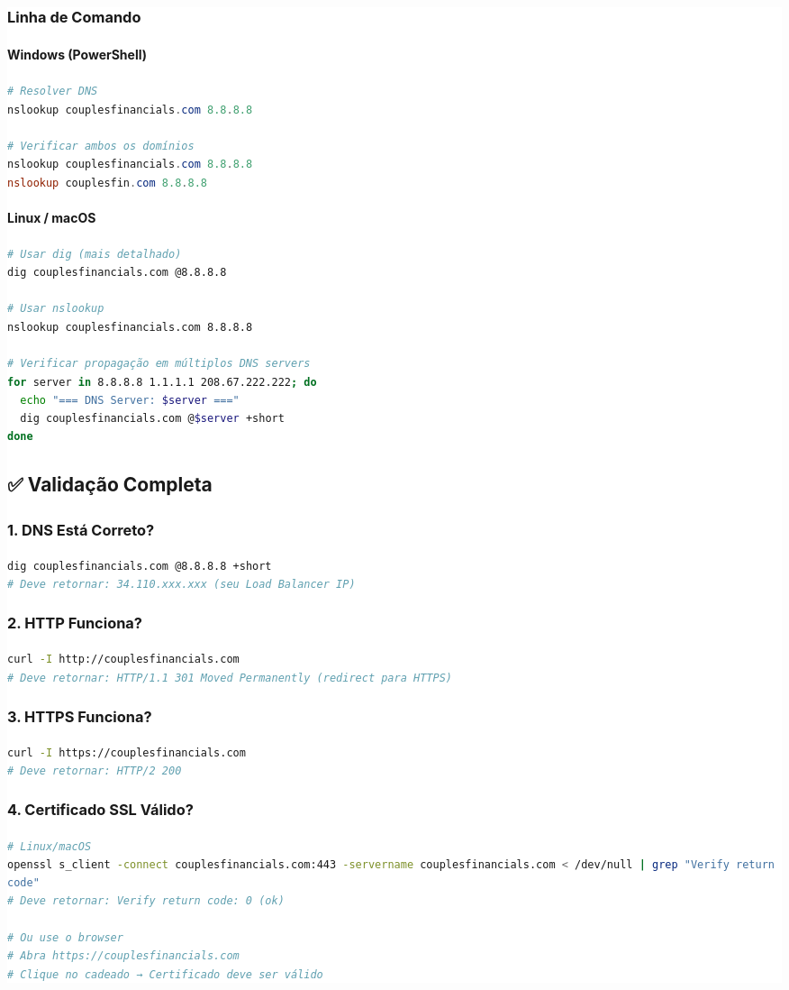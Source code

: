 ### Linha de Comando

#### Windows (PowerShell)
```powershell
# Resolver DNS
nslookup couplesfinancials.com 8.8.8.8

# Verificar ambos os domínios
nslookup couplesfinancials.com 8.8.8.8
nslookup couplesfin.com 8.8.8.8
```

#### Linux / macOS
```bash
# Usar dig (mais detalhado)
dig couplesfinancials.com @8.8.8.8

# Usar nslookup
nslookup couplesfinancials.com 8.8.8.8

# Verificar propagação em múltiplos DNS servers
for server in 8.8.8.8 1.1.1.1 208.67.222.222; do
  echo "=== DNS Server: $server ==="
  dig couplesfinancials.com @$server +short
done
```

## ✅ Validação Completa

### 1. DNS Está Correto?
```bash
dig couplesfinancials.com @8.8.8.8 +short
# Deve retornar: 34.110.xxx.xxx (seu Load Balancer IP)
```

### 2. HTTP Funciona?
```bash
curl -I http://couplesfinancials.com
# Deve retornar: HTTP/1.1 301 Moved Permanently (redirect para HTTPS)
```

### 3. HTTPS Funciona?
```bash
curl -I https://couplesfinancials.com
# Deve retornar: HTTP/2 200
```

### 4. Certificado SSL Válido?
```bash
# Linux/macOS
openssl s_client -connect couplesfinancials.com:443 -servername couplesfinancials.com < /dev/null | grep "Verify return code"
# Deve retornar: Verify return code: 0 (ok)

# Ou use o browser
# Abra https://couplesfinancials.com
# Clique no cadeado → Certificado deve ser válido
```
